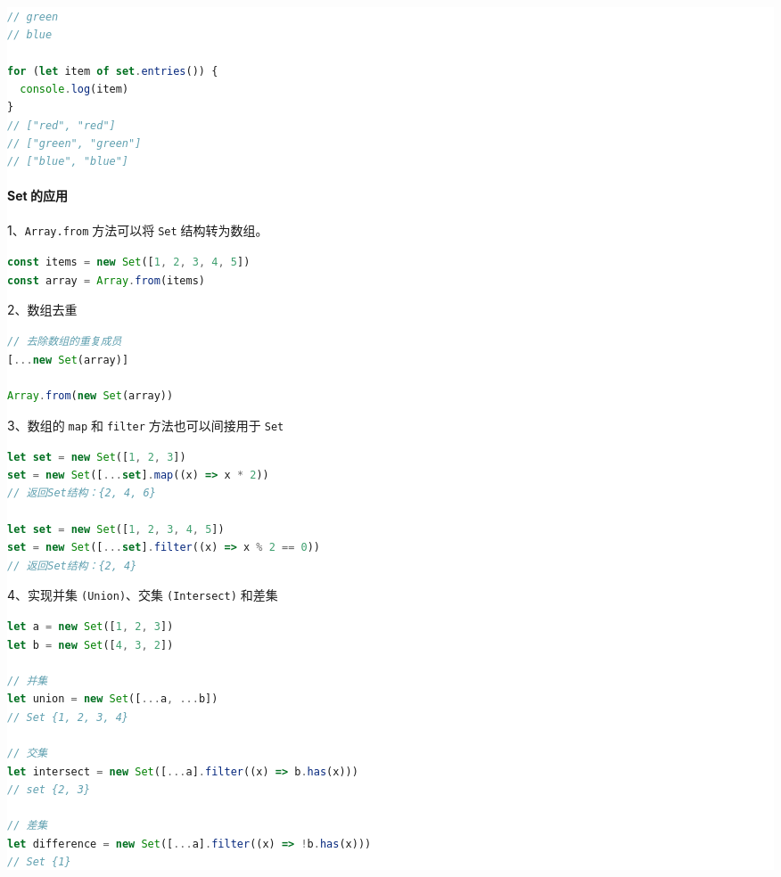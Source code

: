 ```js
// green
// blue

for (let item of set.entries()) {
  console.log(item)
}
// ["red", "red"]
// ["green", "green"]
// ["blue", "blue"]
```

#### Set 的应用

1、`Array.from` 方法可以将 `Set` 结构转为数组。

```js
const items = new Set([1, 2, 3, 4, 5])
const array = Array.from(items)
```

2、数组去重

```js
// 去除数组的重复成员
[...new Set(array)]

Array.from(new Set(array))
```

3、数组的 `map` 和 `filter` 方法也可以间接用于 `Set`

```js
let set = new Set([1, 2, 3])
set = new Set([...set].map((x) => x * 2))
// 返回Set结构：{2, 4, 6}

let set = new Set([1, 2, 3, 4, 5])
set = new Set([...set].filter((x) => x % 2 == 0))
// 返回Set结构：{2, 4}
```

4、实现并集 `(Union)`、交集 `(Intersect)` 和差集

```js
let a = new Set([1, 2, 3])
let b = new Set([4, 3, 2])

// 并集
let union = new Set([...a, ...b])
// Set {1, 2, 3, 4}

// 交集
let intersect = new Set([...a].filter((x) => b.has(x)))
// set {2, 3}

// 差集
let difference = new Set([...a].filter((x) => !b.has(x)))
// Set {1}
```
